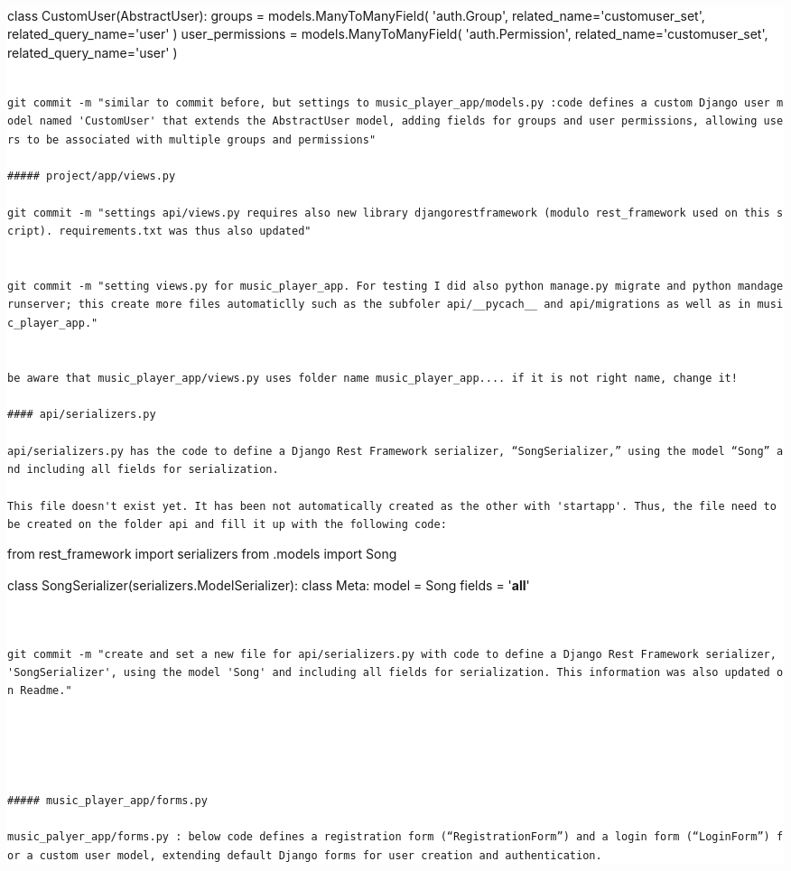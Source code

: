 class CustomUser(AbstractUser):
	groups = models.ManyToManyField(
		'auth.Group',
		related_name='customuser_set',
		related_query_name='user'
	)
	user_permissions = models.ManyToManyField(
		'auth.Permission',
		related_name='customuser_set',
		related_query_name='user'
	)

```

git commit -m "similar to commit before, but settings to music_player_app/models.py :code defines a custom Django user model named 'CustomUser' that extends the AbstractUser model, adding fields for groups and user permissions, allowing users to be associated with multiple groups and permissions"

##### project/app/views.py

git commit -m "settings api/views.py requires also new library djangorestframework (modulo rest_framework used on this script). requirements.txt was thus also updated"


git commit -m "setting views.py for music_player_app. For testing I did also python manage.py migrate and python mandage runserver; this create more files automaticlly such as the subfoler api/__pycach__ and api/migrations as well as in music_player_app."


be aware that music_player_app/views.py uses folder name music_player_app.... if it is not right name, change it!

#### api/serializers.py

api/serializers.py has the code to define a Django Rest Framework serializer, “SongSerializer,” using the model “Song” and including all fields for serialization. 

This file doesn't exist yet. It has been not automatically created as the other with 'startapp'. Thus, the file need to be created on the folder api and fill it up with the following code:
```
from rest_framework import serializers
from .models import Song
 
class SongSerializer(serializers.ModelSerializer):
    class Meta:
        model = Song
        fields = '__all__'
```


git commit -m "create and set a new file for api/serializers.py with code to define a Django Rest Framework serializer, 'SongSerializer', using the model 'Song' and including all fields for serialization. This information was also updated on Readme."





##### music_player_app/forms.py

music_palyer_app/forms.py : below code defines a registration form (“RegistrationForm”) and a login form (“LoginForm”) for a custom user model, extending default Django forms for user creation and authentication.

```